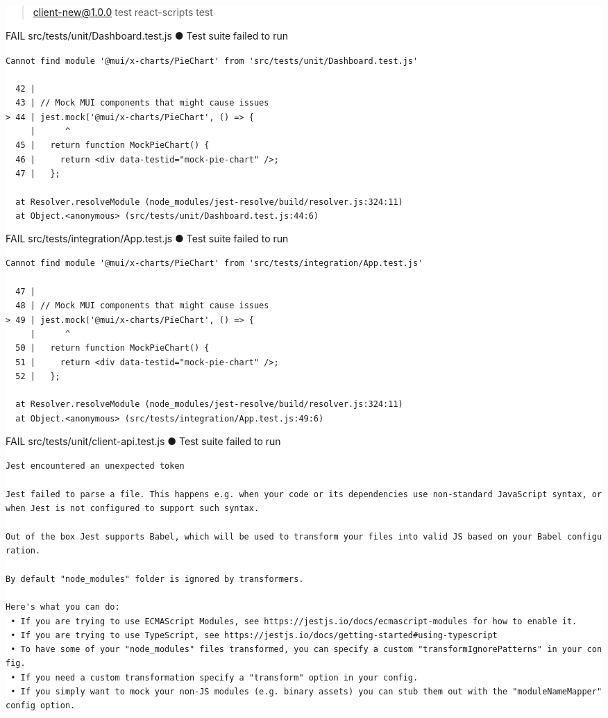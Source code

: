 > client-new@1.0.0 test
> react-scripts test

FAIL src/tests/unit/Dashboard.test.js
● Test suite failed to run

    Cannot find module '@mui/x-charts/PieChart' from 'src/tests/unit/Dashboard.test.js'

      42 |
      43 | // Mock MUI components that might cause issues
    > 44 | jest.mock('@mui/x-charts/PieChart', () => {
         |      ^
      45 |   return function MockPieChart() {
      46 |     return <div data-testid="mock-pie-chart" />;
      47 |   };

      at Resolver.resolveModule (node_modules/jest-resolve/build/resolver.js:324:11)
      at Object.<anonymous> (src/tests/unit/Dashboard.test.js:44:6)

FAIL src/tests/integration/App.test.js
● Test suite failed to run

    Cannot find module '@mui/x-charts/PieChart' from 'src/tests/integration/App.test.js'

      47 |
      48 | // Mock MUI components that might cause issues
    > 49 | jest.mock('@mui/x-charts/PieChart', () => {
         |      ^
      50 |   return function MockPieChart() {
      51 |     return <div data-testid="mock-pie-chart" />;
      52 |   };

      at Resolver.resolveModule (node_modules/jest-resolve/build/resolver.js:324:11)
      at Object.<anonymous> (src/tests/integration/App.test.js:49:6)

FAIL src/tests/unit/client-api.test.js
● Test suite failed to run

    Jest encountered an unexpected token

    Jest failed to parse a file. This happens e.g. when your code or its dependencies use non-standard JavaScript syntax, or when Jest is not configured to support such syntax.

    Out of the box Jest supports Babel, which will be used to transform your files into valid JS based on your Babel configuration.

    By default "node_modules" folder is ignored by transformers.

    Here's what you can do:
     • If you are trying to use ECMAScript Modules, see https://jestjs.io/docs/ecmascript-modules for how to enable it.
     • If you are trying to use TypeScript, see https://jestjs.io/docs/getting-started#using-typescript
     • To have some of your "node_modules" files transformed, you can specify a custom "transformIgnorePatterns" in your config.
     • If you need a custom transformation specify a "transform" option in your config.
     • If you simply want to mock your non-JS modules (e.g. binary assets) you can stub them out with the "moduleNameMapper" config option.
